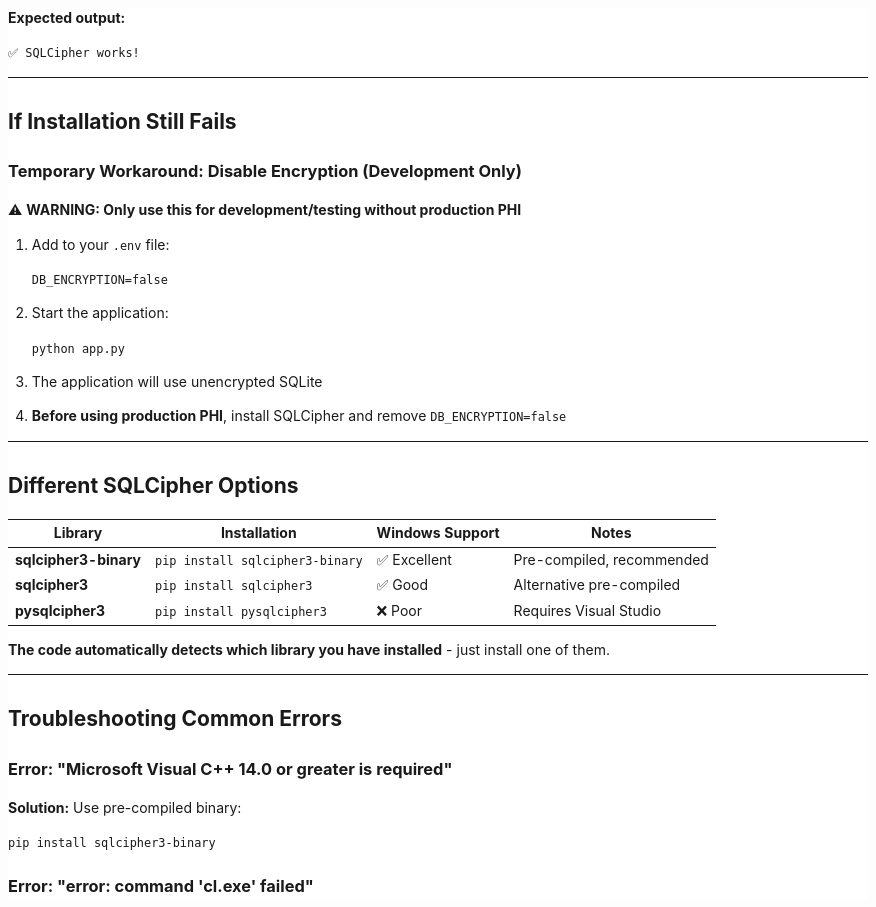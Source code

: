 **Expected output:**
```
✅ SQLCipher works!
```

---

## If Installation Still Fails

### Temporary Workaround: Disable Encryption (Development Only)

⚠️ **WARNING: Only use this for development/testing without production PHI**

1. Add to your `.env` file:
   ```env
   DB_ENCRYPTION=false
   ```

2. Start the application:
   ```bash
   python app.py
   ```

3. The application will use unencrypted SQLite

4. **Before using production PHI**, install SQLCipher and remove `DB_ENCRYPTION=false`

---

## Different SQLCipher Options

| Library | Installation | Windows Support | Notes |
|---------|-------------|-----------------|-------|
| **sqlcipher3-binary** | `pip install sqlcipher3-binary` | ✅ Excellent | Pre-compiled, recommended |
| **sqlcipher3** | `pip install sqlcipher3` | ✅ Good | Alternative pre-compiled |
| **pysqlcipher3** | `pip install pysqlcipher3` | ❌ Poor | Requires Visual Studio |

**The code automatically detects which library you have installed** - just install one of them.

---

## Troubleshooting Common Errors

### Error: "Microsoft Visual C++ 14.0 or greater is required"

**Solution:** Use pre-compiled binary:
```bash
pip install sqlcipher3-binary
```

### Error: "error: command 'cl.exe' failed"
